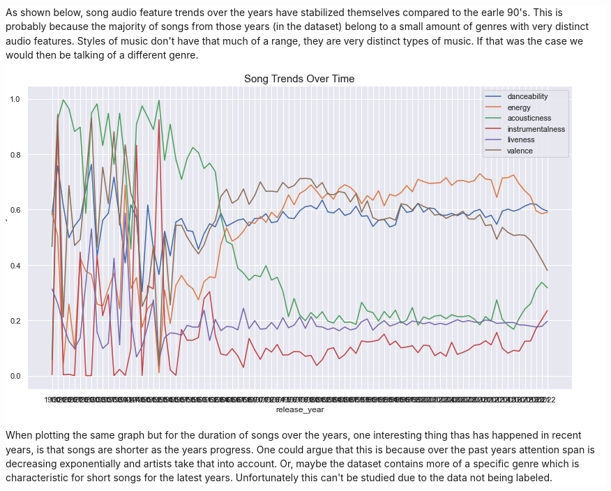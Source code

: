 As shown below, song audio feature trends over the years have stabilized themselves compared to the earle 90's. This is probably because the majority of songs from those years (in the dataset) belong to a small amount of genres with very distinct audio features. Styles of music don't have that much of a range, they are very distinct types of music. If that was the case we would then be talking of a different genre.

![This is an image](./images/Feature_time_changes.png)

When plotting the same graph but for the duration of songs over the years, one interesting thing thas has happened in recent years, is that songs are shorter as the years progress. One could argue that this is because over the past years attention span is decreasing exponentially and artists take that into account. Or, maybe the dataset contains more of a specific genre which is characteristic for short songs for the latest years. Unfortunately this can't be studied due to the data not being labeled.
